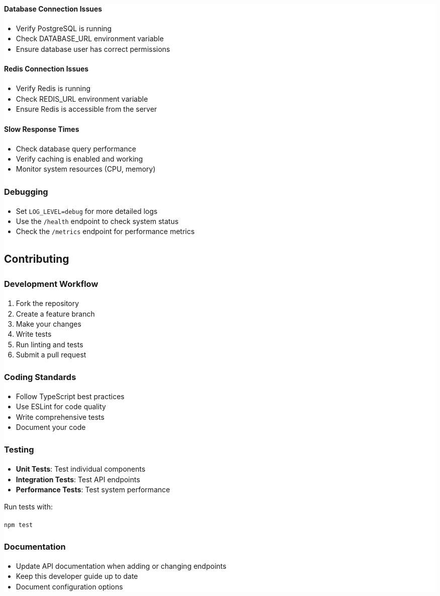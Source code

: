 #### Database Connection Issues

- Verify PostgreSQL is running
- Check DATABASE_URL environment variable
- Ensure database user has correct permissions

#### Redis Connection Issues

- Verify Redis is running
- Check REDIS_URL environment variable
- Ensure Redis is accessible from the server

#### Slow Response Times

- Check database query performance
- Verify caching is enabled and working
- Monitor system resources (CPU, memory)

### Debugging

- Set `LOG_LEVEL=debug` for more detailed logs
- Use the `/health` endpoint to check system status
- Check the `/metrics` endpoint for performance metrics

## Contributing

### Development Workflow

1. Fork the repository
2. Create a feature branch
3. Make your changes
4. Write tests
5. Run linting and tests
6. Submit a pull request

### Coding Standards

- Follow TypeScript best practices
- Use ESLint for code quality
- Write comprehensive tests
- Document your code

### Testing

- **Unit Tests**: Test individual components
- **Integration Tests**: Test API endpoints
- **Performance Tests**: Test system performance

Run tests with:
```bash
npm test
```

### Documentation

- Update API documentation when adding or changing endpoints
- Keep this developer guide up to date
- Document configuration options